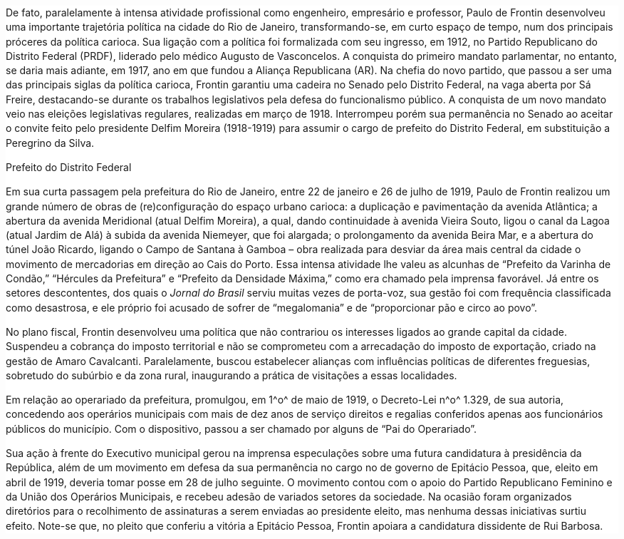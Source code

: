 De fato, paralelamente à intensa atividade profissional como engenheiro,
empresário e professor, Paulo de Frontin desenvolveu uma importante
trajetória política na cidade do Rio de Janeiro, transformando-se, em
curto espaço de tempo, num dos principais próceres da política carioca.
Sua ligação com a política foi formalizada com seu ingresso, em 1912, no
Partido Republicano do Distrito Federal (PRDF), liderado pelo médico
Augusto de Vasconcelos. A conquista do primeiro mandato parlamentar, no
entanto, se daria mais adiante, em 1917, ano em que fundou a Aliança
Republicana (AR). Na chefia do novo partido, que passou a ser uma das
principais siglas da política carioca, Frontin garantiu uma cadeira no
Senado pelo Distrito Federal, na vaga aberta por Sá Freire,
destacando-se durante os trabalhos legislativos pela defesa do
funcionalismo público. A conquista de um novo mandato veio nas eleições
legislativas regulares, realizadas em março de 1918. Interrompeu porém
sua permanência no Senado ao aceitar o convite feito pelo presidente
Delfim Moreira (1918-1919) para assumir o cargo de prefeito do Distrito
Federal, em substituição a Peregrino da Silva.

Prefeito do Distrito Federal

Em sua curta passagem pela prefeitura do Rio de Janeiro, entre 22 de
janeiro e 26 de julho de 1919, Paulo de Frontin realizou um grande
número de obras de (re)configuração do espaço urbano carioca: a
duplicação e pavimentação da avenida Atlântica; a abertura da avenida
Meridional (atual Delfim Moreira), a qual, dando continuidade à avenida
Vieira Souto, ligou o canal da Lagoa (atual Jardim de Alá) à subida da
avenida Niemeyer, que foi alargada; o prolongamento da avenida Beira
Mar, e a abertura do túnel João Ricardo, ligando o Campo de Santana à
Gamboa – obra realizada para desviar da área mais central da cidade o
movimento de mercadorias em direção ao Cais do Porto. Essa intensa
atividade lhe valeu as alcunhas de “Prefeito da Varinha de Condão,”
“Hércules da Prefeitura” e “Prefeito da Densidade Máxima,” como era
chamado pela imprensa favorável. Já entre os setores descontentes, dos
quais o *Jornal do Brasil* serviu muitas vezes de porta-voz, sua gestão
foi com frequência classificada como desastrosa, e ele próprio foi
acusado de sofrer de “megalomania” e de “proporcionar pão e circo ao
povo”.

No plano fiscal, Frontin desenvolveu uma política que não contrariou os
interesses ligados ao grande capital da cidade. Suspendeu a cobrança do
imposto territorial e não se comprometeu com a arrecadação do imposto de
exportação, criado na gestão de Amaro Cavalcanti. Paralelamente, buscou
estabelecer alianças com influências políticas de diferentes freguesias,
sobretudo do subúrbio e da zona rural, inaugurando a prática de
visitações a essas localidades.

Em relação ao operariado da prefeitura, promulgou, em 1^o^ de maio de
1919, o Decreto-Lei n^o^ 1.329, de sua autoria, concedendo aos operários
municipais com mais de dez anos de serviço direitos e regalias
conferidos apenas aos funcionários públicos do município. Com o
dispositivo, passou a ser chamado por alguns de “Pai do Operariado”.

Sua ação à frente do Executivo municipal gerou na imprensa especulações
sobre uma futura candidatura à presidência da República, além de um
movimento em defesa da sua permanência no cargo no de governo de
Epitácio Pessoa, que, eleito em abril de 1919, deveria tomar posse em 28
de julho seguinte. O movimento contou com o apoio do Partido Republicano
Feminino e da União dos Operários Municipais, e recebeu adesão de
variados setores da sociedade. Na ocasião foram organizados diretórios
para o recolhimento de assinaturas a serem enviadas ao presidente
eleito, mas nenhuma dessas iniciativas surtiu efeito. Note-se que, no
pleito que conferiu a vitória a Epitácio Pessoa, Frontin apoiara a
candidatura dissidente de Rui Barbosa.
